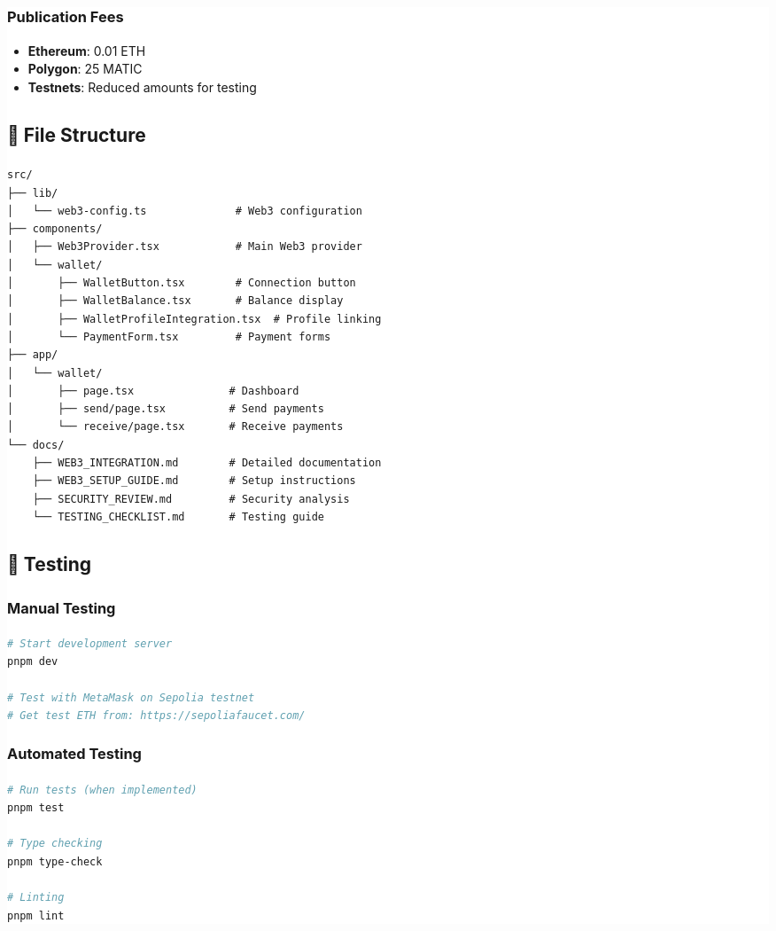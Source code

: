 ### Publication Fees
- **Ethereum**: 0.01 ETH
- **Polygon**: 25 MATIC
- **Testnets**: Reduced amounts for testing

## 📁 File Structure

```
src/
├── lib/
│   └── web3-config.ts              # Web3 configuration
├── components/
│   ├── Web3Provider.tsx            # Main Web3 provider
│   └── wallet/
│       ├── WalletButton.tsx        # Connection button
│       ├── WalletBalance.tsx       # Balance display
│       ├── WalletProfileIntegration.tsx  # Profile linking
│       └── PaymentForm.tsx         # Payment forms
├── app/
│   └── wallet/
│       ├── page.tsx               # Dashboard
│       ├── send/page.tsx          # Send payments
│       └── receive/page.tsx       # Receive payments
└── docs/
    ├── WEB3_INTEGRATION.md        # Detailed documentation
    ├── WEB3_SETUP_GUIDE.md        # Setup instructions
    ├── SECURITY_REVIEW.md         # Security analysis
    └── TESTING_CHECKLIST.md       # Testing guide
```

## 🧪 Testing

### Manual Testing
```bash
# Start development server
pnpm dev

# Test with MetaMask on Sepolia testnet
# Get test ETH from: https://sepoliafaucet.com/
```

### Automated Testing
```bash
# Run tests (when implemented)
pnpm test

# Type checking
pnpm type-check

# Linting
pnpm lint
```
